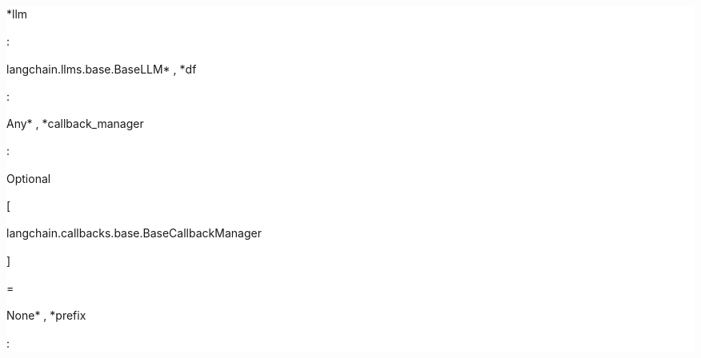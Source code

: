 *llm
 



 :
 





 langchain.llms.base.BaseLLM*
 ,
 *df
 



 :
 





 Any*
 ,
 *callback_manager
 



 :
 





 Optional
 


 [
 


 langchain.callbacks.base.BaseCallbackManager
 


 ]
 






 =
 





 None*
 ,
 *prefix
 



 :
 

